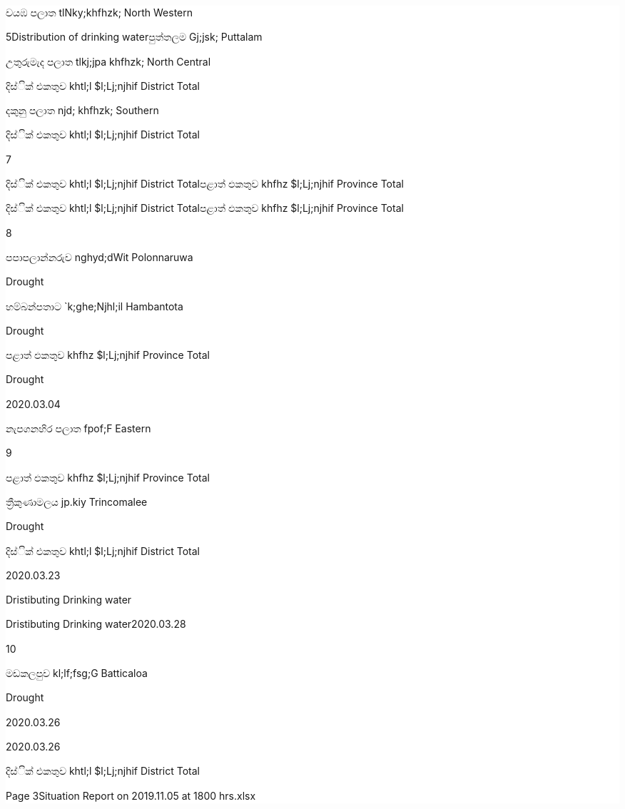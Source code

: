 වයඹ පලාත tlNky;khfhzk; North Western

5Distribution of drinking waterපුත්තලම Gj;jsk; Puttalam

උතුරුමැද පලාත tlkj;jpa khfhzk; North Central

දිස්ික් එකතුව khtl;l $l;Lj;njhif District Total

දකුනු පලාත njd; khfhzk; Southern

දිස්ික් එකතුව khtl;l $l;Lj;njhif District Total

7

දිස්ික් එකතුව khtl;l $l;Lj;njhif District Totalපළාත් ඵකතුව khfhz $l;Lj;njhif Province Total

දිස්ික් එකතුව khtl;l $l;Lj;njhif District Totalපළාත් ඵකතුව khfhz $l;Lj;njhif Province Total

8

පපාපලාන්නරුව nghyd;dWit Polonnaruwa

Drought

හම්බන්පතාට `k;ghe;Njhl;il Hambantota

Drought

පළාත් ඵකතුව khfhz $l;Lj;njhif Province Total

Drought

2020.03.04

නැපගනහිර පලාත fpof;F Eastern

9

පළාත් ඵකතුව khfhz $l;Lj;njhif Province Total

ත්‍රීකුණාමලය jp.kiy Trincomalee

Drought

දිස්ික් එකතුව khtl;l $l;Lj;njhif District Total

2020.03.23

Dristibuting Drinking water

Dristibuting Drinking water2020.03.28

10

මඩකලපුව kl;lf;fsg;G Batticaloa

Drought

2020.03.26

2020.03.26

දිස්ික් එකතුව khtl;l $l;Lj;njhif District Total

Page 3Situation Report on 2019.11.05 at 1800 hrs.xlsx
